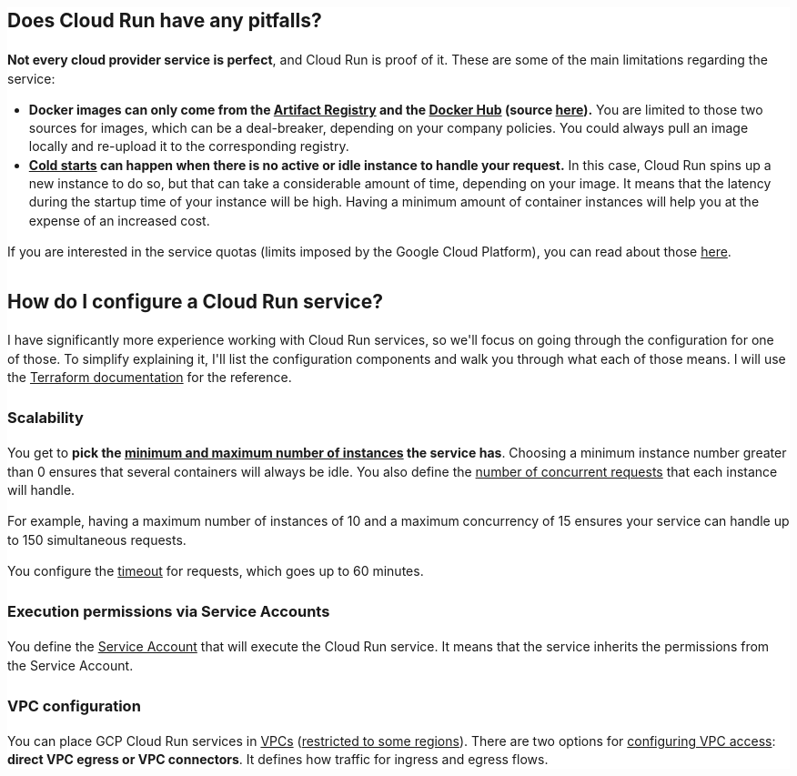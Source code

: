 ## Does Cloud Run have any pitfalls?

**Not every cloud provider service is perfect**, and Cloud Run is proof of it. These are some of the main limitations regarding the service:

- **Docker images can only come from the [Artifact Registry](https://cloud.google.com/artifact-registry/docs/overview) and the [Docker Hub](https://hub.docker.com/) (source [here](https://cloud.google.com/run/docs/deploying#images)).** You are limited to those two sources for images, which can be a deal-breaker, depending on your company policies. You could always pull an image locally and re-upload it to the corresponding registry.
- **[Cold starts](https://cloud.google.com/run/docs/tips/general#use_minimum_instances_to_reduce_cold_starts) can happen when there is no active or idle instance to handle your request.** In this case, Cloud Run spins up a new instance to do so, but that can take a considerable amount of time, depending on your image. It means that the latency during the startup time of your instance will be high. Having a minimum amount of container instances will help you at the expense of an increased cost.

If you are interested in the service quotas (limits imposed by the Google Cloud Platform), you can read about those [here](https://cloud.google.com/run/quotas).

## How do I configure a Cloud Run service?

I have significantly more experience working with Cloud Run services, so we'll focus on going through the configuration for one of those. To simplify explaining it, I'll list the configuration components and walk you through what each of those means. I will use the [Terraform documentation](https://registry.terraform.io/providers/hashicorp/google/latest/docs/resources/cloud_run_v2_service) for the reference.

### Scalability

You get to **pick the [minimum and maximum number of instances](https://registry.terraform.io/providers/hashicorp/google/latest/docs/resources/cloud_run_v2_service#nested_scaling) the service has**. Choosing a minimum instance number greater than 0 ensures that several containers will always be idle. You also define the [number of concurrent requests](https://registry.terraform.io/providers/hashicorp/google/latest/docs/resources/cloud_run_v2_service#max_instance_request_concurrency) that each instance will handle.

For example, having a maximum number of instances of 10 and a maximum concurrency of 15 ensures your service can handle up to 150 simultaneous requests.

You configure the [timeout](https://registry.terraform.io/providers/hashicorp/google/latest/docs/resources/cloud_run_v2_service#timeout) for requests, which goes up to 60 minutes.

### Execution permissions via Service Accounts

You define the [Service Account](https://registry.terraform.io/providers/hashicorp/google/latest/docs/resources/cloud_run_v2_service#service_account) that will execute the Cloud Run service. It means that the service inherits the permissions from the Service Account.

### VPC configuration

You can place GCP Cloud Run services in [VPCs](https://registry.terraform.io/providers/hashicorp/google/latest/docs/resources/cloud_run_v2_service#nested_vpc_access) ([restricted to some regions](https://cloud.google.com/run/docs/locations#direct)). There are two options for [configuring VPC access](https://cloud.google.com/run/docs/configuring/connecting-vpc): **direct VPC egress or VPC connectors**. It defines how traffic for ingress and egress flows.
